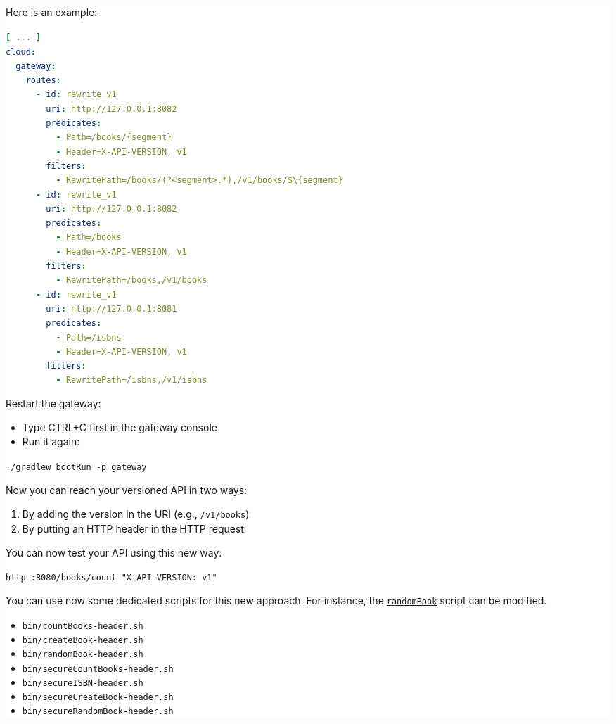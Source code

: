 Here is an example:

```yaml
[ ... ]
cloud:
  gateway:
    routes:
      - id: rewrite_v1
        uri: http://127.0.0.1:8082
        predicates:
          - Path=/books/{segment}
          - Header=X-API-VERSION, v1
        filters:
          - RewritePath=/books/(?<segment>.*),/v1/books/$\{segment}
      - id: rewrite_v1
        uri: http://127.0.0.1:8082
        predicates:
          - Path=/books
          - Header=X-API-VERSION, v1
        filters:
          - RewritePath=/books,/v1/books
      - id: rewrite_v1
        uri: http://127.0.0.1:8081
        predicates:
          - Path=/isbns
          - Header=X-API-VERSION, v1
        filters:
          - RewritePath=/isbns,/v1/isbns
```

Restart the gateway:

* Type CTRL+C first in the gateway console
* Run it again:
```jshelllanguage
./gradlew bootRun -p gateway
```

Now you can reach your versioned API in two ways:
1. By adding the version in the URI (e.g., ``/v1/books``)
2. By putting an HTTP header in the HTTP request

You can now test your API using this new way:

```jshelllanguage
http :8080/books/count "X-API-VERSION: v1" 
```

You can use now some dedicated scripts for this new approach. For instance, the [``randomBook``](../bin/randomBook.sh)
script can be modified.

* ``bin/countBooks-header.sh``
* ``bin/createBook-header.sh``
* ``bin/randomBook-header.sh``
* ``bin/secureCountBooks-header.sh``
* ``bin/secureISBN-header.sh``
* ``bin/secureCreateBook-header.sh``
* ``bin/secureRandomBook-header.sh``

